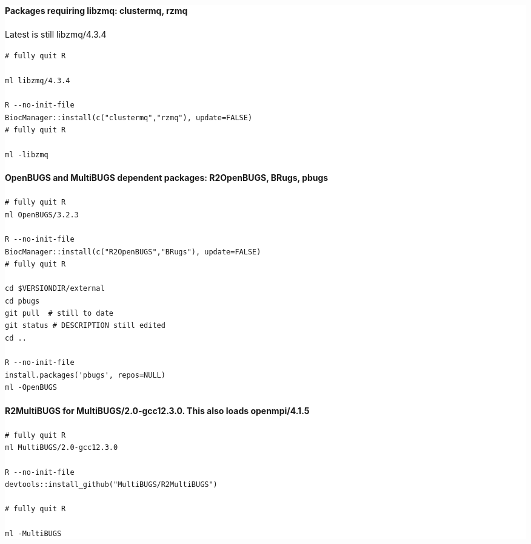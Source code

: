 #### Packages requiring libzmq: clustermq, rzmq

Latest is still libzmq/4.3.4

    # fully quit R

    ml libzmq/4.3.4

    R --no-init-file
    BiocManager::install(c("clustermq","rzmq"), update=FALSE)
    # fully quit R

    ml -libzmq

#### OpenBUGS and MultiBUGS dependent packages: R2OpenBUGS, BRugs, pbugs

    # fully quit R
    ml OpenBUGS/3.2.3

    R --no-init-file
    BiocManager::install(c("R2OpenBUGS","BRugs"), update=FALSE)
    # fully quit R

    cd $VERSIONDIR/external
    cd pbugs
    git pull  # still to date
    git status # DESCRIPTION still edited
    cd ..

    R --no-init-file
    install.packages('pbugs', repos=NULL)
    ml -OpenBUGS

#### R2MultiBUGS for MultiBUGS/2.0-gcc12.3.0. This also loads openmpi/4.1.5

    # fully quit R
    ml MultiBUGS/2.0-gcc12.3.0

    R --no-init-file
    devtools::install_github("MultiBUGS/R2MultiBUGS")

    # fully quit R

    ml -MultiBUGS
